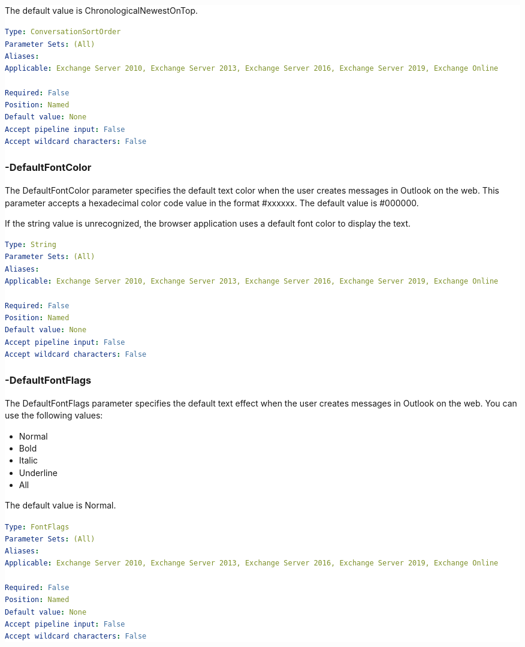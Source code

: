 The default value is ChronologicalNewestOnTop.

```yaml
Type: ConversationSortOrder
Parameter Sets: (All)
Aliases:
Applicable: Exchange Server 2010, Exchange Server 2013, Exchange Server 2016, Exchange Server 2019, Exchange Online

Required: False
Position: Named
Default value: None
Accept pipeline input: False
Accept wildcard characters: False
```

### -DefaultFontColor
The DefaultFontColor parameter specifies the default text color when the user creates messages in Outlook on the web. This parameter accepts a hexadecimal color code value in the format #xxxxxx. The default value is #000000.

If the string value is unrecognized, the browser application uses a default font color to display the text.

```yaml
Type: String
Parameter Sets: (All)
Aliases:
Applicable: Exchange Server 2010, Exchange Server 2013, Exchange Server 2016, Exchange Server 2019, Exchange Online

Required: False
Position: Named
Default value: None
Accept pipeline input: False
Accept wildcard characters: False
```

### -DefaultFontFlags
The DefaultFontFlags parameter specifies the default text effect when the user creates messages in Outlook on the web. You can use the following values:

- Normal
- Bold
- Italic
- Underline
- All

The default value is Normal.

```yaml
Type: FontFlags
Parameter Sets: (All)
Aliases:
Applicable: Exchange Server 2010, Exchange Server 2013, Exchange Server 2016, Exchange Server 2019, Exchange Online

Required: False
Position: Named
Default value: None
Accept pipeline input: False
Accept wildcard characters: False
```
